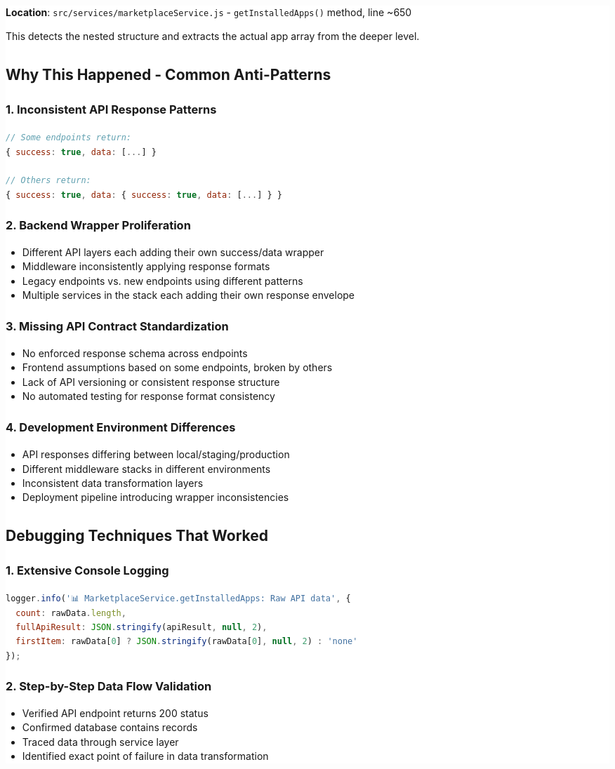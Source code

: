 **Location**: `src/services/marketplaceService.js` - `getInstalledApps()` method, line ~650

This detects the nested structure and extracts the actual app array from the deeper level.

## Why This Happened - Common Anti-Patterns

### 1. Inconsistent API Response Patterns
```javascript
// Some endpoints return:
{ success: true, data: [...] }

// Others return:  
{ success: true, data: { success: true, data: [...] } }
```

### 2. Backend Wrapper Proliferation
- Different API layers each adding their own success/data wrapper
- Middleware inconsistently applying response formats
- Legacy endpoints vs. new endpoints using different patterns
- Multiple services in the stack each adding their own response envelope

### 3. Missing API Contract Standardization
- No enforced response schema across endpoints
- Frontend assumptions based on some endpoints, broken by others
- Lack of API versioning or consistent response structure
- No automated testing for response format consistency

### 4. Development Environment Differences
- API responses differing between local/staging/production
- Different middleware stacks in different environments
- Inconsistent data transformation layers
- Deployment pipeline introducing wrapper inconsistencies

## Debugging Techniques That Worked

### 1. Extensive Console Logging
```javascript
logger.info('📊 MarketplaceService.getInstalledApps: Raw API data', { 
  count: rawData.length,
  fullApiResult: JSON.stringify(apiResult, null, 2),
  firstItem: rawData[0] ? JSON.stringify(rawData[0], null, 2) : 'none'
});
```

### 2. Step-by-Step Data Flow Validation
- Verified API endpoint returns 200 status
- Confirmed database contains records
- Traced data through service layer
- Identified exact point of failure in data transformation
